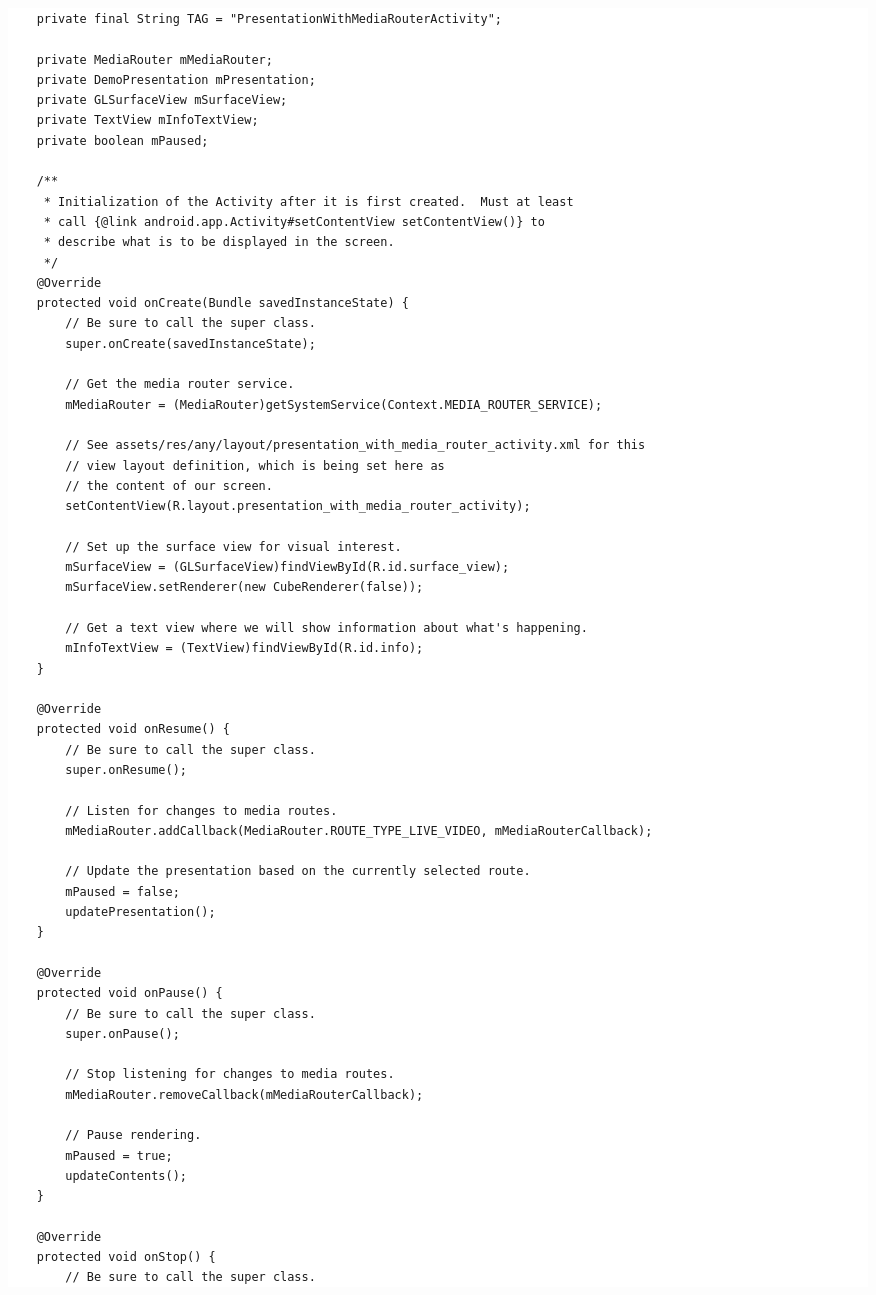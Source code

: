 ```
    private final String TAG = "PresentationWithMediaRouterActivity";

    private MediaRouter mMediaRouter;
    private DemoPresentation mPresentation;
    private GLSurfaceView mSurfaceView;
    private TextView mInfoTextView;
    private boolean mPaused;

    /**
     * Initialization of the Activity after it is first created.  Must at least
     * call {@link android.app.Activity#setContentView setContentView()} to
     * describe what is to be displayed in the screen.
     */
    @Override
    protected void onCreate(Bundle savedInstanceState) {
        // Be sure to call the super class.
        super.onCreate(savedInstanceState);

        // Get the media router service.
        mMediaRouter = (MediaRouter)getSystemService(Context.MEDIA_ROUTER_SERVICE);

        // See assets/res/any/layout/presentation_with_media_router_activity.xml for this
        // view layout definition, which is being set here as
        // the content of our screen.
        setContentView(R.layout.presentation_with_media_router_activity);

        // Set up the surface view for visual interest.
        mSurfaceView = (GLSurfaceView)findViewById(R.id.surface_view);
        mSurfaceView.setRenderer(new CubeRenderer(false));

        // Get a text view where we will show information about what's happening.
        mInfoTextView = (TextView)findViewById(R.id.info);
    }

    @Override
    protected void onResume() {
        // Be sure to call the super class.
        super.onResume();

        // Listen for changes to media routes.
        mMediaRouter.addCallback(MediaRouter.ROUTE_TYPE_LIVE_VIDEO, mMediaRouterCallback);

        // Update the presentation based on the currently selected route.
        mPaused = false;
        updatePresentation();
    }

    @Override
    protected void onPause() {
        // Be sure to call the super class.
        super.onPause();

        // Stop listening for changes to media routes.
        mMediaRouter.removeCallback(mMediaRouterCallback);

        // Pause rendering.
        mPaused = true;
        updateContents();
    }

    @Override
    protected void onStop() {
        // Be sure to call the super class.
```